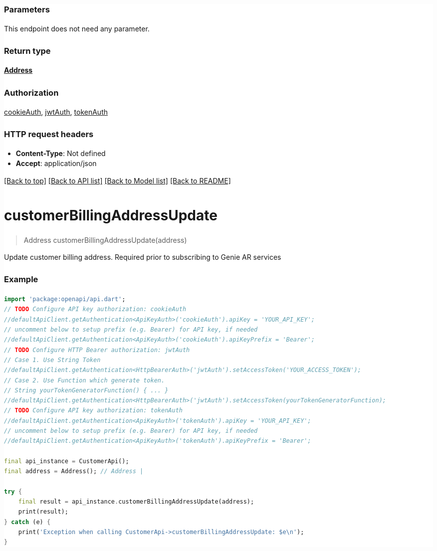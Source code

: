 ### Parameters
This endpoint does not need any parameter.

### Return type

[**Address**](Address.md)

### Authorization

[cookieAuth](../README.md#cookieAuth), [jwtAuth](../README.md#jwtAuth), [tokenAuth](../README.md#tokenAuth)

### HTTP request headers

 - **Content-Type**: Not defined
 - **Accept**: application/json

[[Back to top]](#) [[Back to API list]](../README.md#documentation-for-api-endpoints) [[Back to Model list]](../README.md#documentation-for-models) [[Back to README]](../README.md)

# **customerBillingAddressUpdate**
> Address customerBillingAddressUpdate(address)



Update customer billing address. Required prior to subscribing to Genie AR services

### Example
```dart
import 'package:openapi/api.dart';
// TODO Configure API key authorization: cookieAuth
//defaultApiClient.getAuthentication<ApiKeyAuth>('cookieAuth').apiKey = 'YOUR_API_KEY';
// uncomment below to setup prefix (e.g. Bearer) for API key, if needed
//defaultApiClient.getAuthentication<ApiKeyAuth>('cookieAuth').apiKeyPrefix = 'Bearer';
// TODO Configure HTTP Bearer authorization: jwtAuth
// Case 1. Use String Token
//defaultApiClient.getAuthentication<HttpBearerAuth>('jwtAuth').setAccessToken('YOUR_ACCESS_TOKEN');
// Case 2. Use Function which generate token.
// String yourTokenGeneratorFunction() { ... }
//defaultApiClient.getAuthentication<HttpBearerAuth>('jwtAuth').setAccessToken(yourTokenGeneratorFunction);
// TODO Configure API key authorization: tokenAuth
//defaultApiClient.getAuthentication<ApiKeyAuth>('tokenAuth').apiKey = 'YOUR_API_KEY';
// uncomment below to setup prefix (e.g. Bearer) for API key, if needed
//defaultApiClient.getAuthentication<ApiKeyAuth>('tokenAuth').apiKeyPrefix = 'Bearer';

final api_instance = CustomerApi();
final address = Address(); // Address | 

try {
    final result = api_instance.customerBillingAddressUpdate(address);
    print(result);
} catch (e) {
    print('Exception when calling CustomerApi->customerBillingAddressUpdate: $e\n');
}
```
